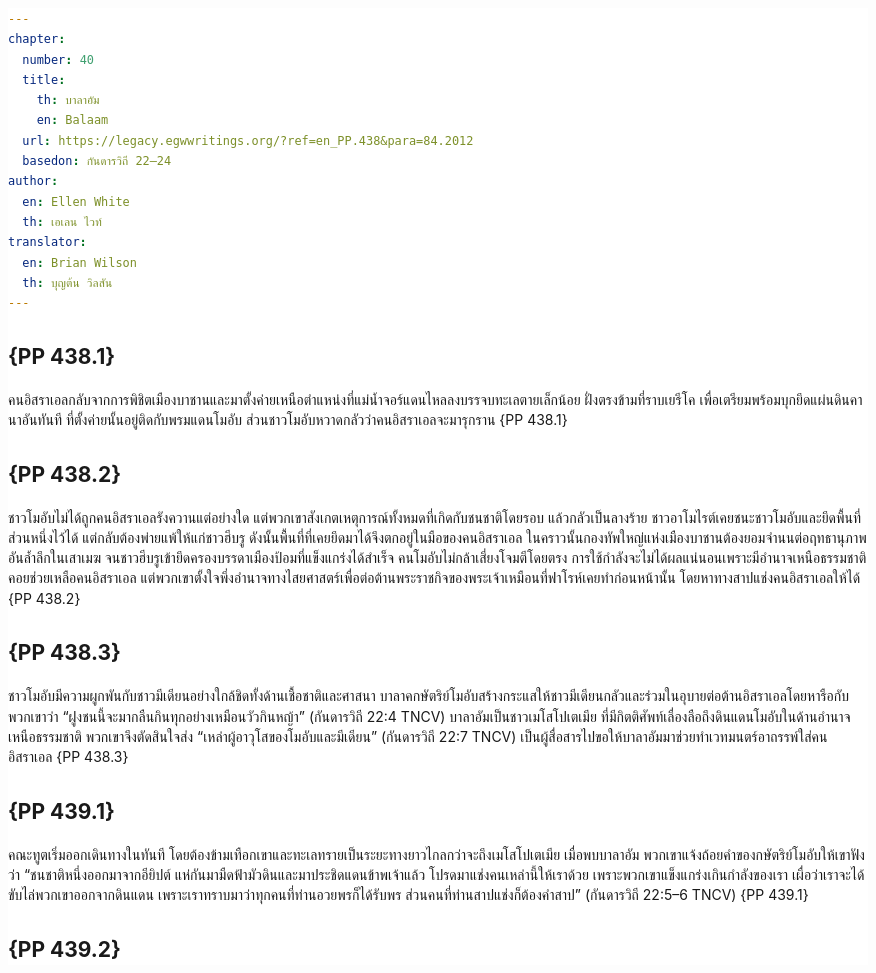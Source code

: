 ```yaml
---
chapter:
  number: 40
  title:
    th: บาลาอัม
    en: Balaam
  url: https://legacy.egwwritings.org/?ref=en_PP.438&para=84.2012
  basedon: กันดารวิถี 22–24
author:
  en: Ellen White
  th: เอเลน ไวท์
translator:
  en: Brian Wilson
  th: บุญต้น วิลสัน
---
```


## {PP 438.1}

คนอิสราเอลกลับจากการพิชิตเมืองบาชานและมาตั้งค่ายเหนือตำแหน่งที่แม่น้ำจอร์แดนไหลลงบรรจบทะเลตายเล็กน้อย ฝั่งตรงข้ามที่ราบเยรีโค เพื่อเตรียมพร้อมบุกยึดแผ่นดินคานาอันทันที ที่ตั้งค่ายนั้นอยู่ติดกับพรมแดนโมอับ ส่วนชาวโมอับหวาดกลัวว่าคนอิสราเอลจะมารุกราน {PP 438.1}

## {PP 438.2}

ชาวโมอับไม่ได้ถูกคนอิสราเอลรังควานแต่อย่างใด แต่พวกเขาสังเกตเหตุการณ์ทั้งหมดที่เกิดกับชนชาติโดยรอบ แล้วกลัวเป็นลางร้าย ชาวอาโมไรต์เคยชนะชาวโมอับและยึดพื้นที่ส่วนหนึ่งไว้ได้ แต่กลับต้องพ่ายแพ้ให้แก่ชาวฮีบรู ดังนั้นพื้นที่ที่เคยยึดมาได้จึงตกอยู่ในมือของคนอิสราเอล ในคราวนั้นกองทัพใหญ่แห่งเมืองบาชานต้องยอมจำนนต่อฤทธานุภาพอันล้ำลึกในเสาเมฆ จนชาวฮีบรูเข้ายึดครองบรรดาเมืองป้อมที่แข็งแกร่งได้สำเร็จ คนโมอับไม่กล้าเสี่ยงโจมตีโดยตรง การใช้กำลังจะไม่ได้ผลแน่นอนเพราะมีอำนาจเหนือธรรมชาติคอยช่วยเหลือคนอิสราเอล แต่พวกเขาตั้งใจพึ่งอำนาจทางไสยศาสตร์เพื่อต่อต้านพระราชกิจของพระเจ้าเหมือนที่ฟาโรห์เคยทำก่อนหน้านั้น โดยหาทางสาปแช่งคนอิสราเอลให้ได้ {PP 438.2}

## {PP 438.3}

ชาวโมอับมีความผูกพันกับชาวมีเดียนอย่างใกล้ชิดทั้งด้านเชื้อชาติและศาสนา บาลาคกษัตริย์โมอับสร้างกระแสให้ชาวมีเดียนกลัวและร่วมในอุบายต่อต้านอิสราเอลโดยหารือกับพวกเขาว่า “ฝูงชนนี้จะมากลืนกินทุกอย่างเหมือนวัวกินหญ้า” (กันดารวิถี 22:4 TNCV) บาลาอัมเป็นชาวเมโสโปเตเมีย ที่มีกิตติศัพท์เลื่องลือถึงดินแดนโมอับในด้านอำนาจเหนือธรรมชาติ พวกเขาจึงตัดสินใจส่ง “เหล่าผู้อาวุโสของโมอับและมีเดียน” (กันดารวิถี 22:7 TNCV) เป็นผู้สื่อสารไปขอให้บาลาอัมมาช่วยทำเวทมนตร์อาถรรพ์ใส่คนอิสราเอล {PP 438.3}

## {PP 439.1}

คณะทูตเริ่มออกเดินทางในทันที โดยต้องข้ามเทือกเขาและทะเลทรายเป็นระยะทางยาวไกลกว่าจะถึงเมโสโปเตเมีย เมื่อพบบาลาอัม พวกเขาแจ้งถ้อยคำของกษัตริย์โมอับให้เขาฟังว่า “ชนชาติหนึ่งออกมาจากอียิปต์ แห่กันมามืดฟ้ามัวดินและมาประชิดแดนข้าพเจ้าแล้ว โปรดมาแช่งคนเหล่านี้ให้เราด้วย เพราะพวกเขาแข็งแกร่งเกินกำลังของเรา เผื่อว่าเราจะได้ขับไล่พวกเขาออกจากดินแดน เพราะเราทราบมาว่าทุกคนที่ท่านอวยพรก็ได้รับพร ส่วนคนที่ท่านสาปแช่งก็ต้องคำสาป” (กันดารวิถี 22:5–6 TNCV) {PP 439.1}

## {PP 439.2}
